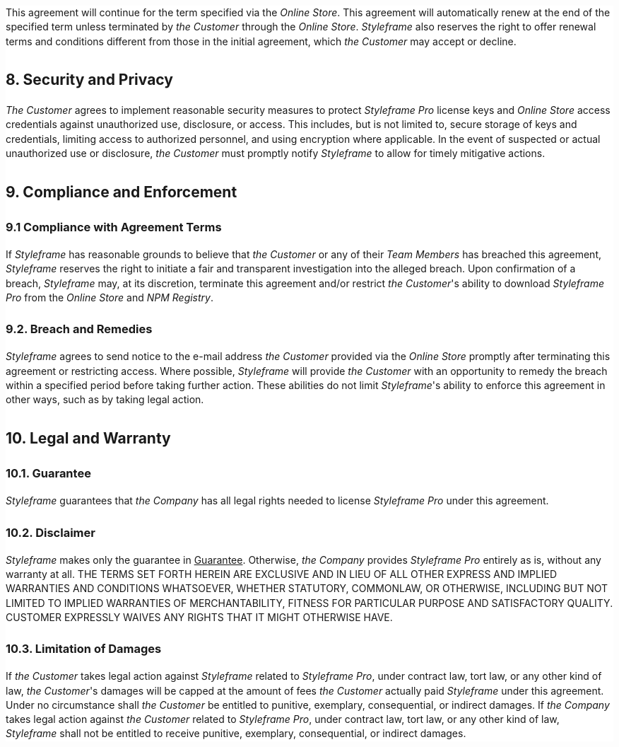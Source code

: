 This agreement will continue for the term specified via the _Online Store_. This agreement will automatically renew at the end of the specified term unless terminated by _the Customer_ through the _Online Store_. _Styleframe_ also reserves the right to offer renewal terms and conditions different from those in the initial agreement, which _the Customer_ may accept or decline.

## 8. Security and Privacy

_The Customer_ agrees to implement reasonable security measures to protect _Styleframe Pro_ license keys and _Online Store_ access credentials against unauthorized use, disclosure, or access. This includes, but is not limited to, secure storage of keys and credentials, limiting access to authorized personnel, and using encryption where applicable. In the event of suspected or actual unauthorized use or disclosure, _the Customer_ must promptly notify _Styleframe_ to allow for timely mitigative actions.

## 9. Compliance and Enforcement

### 9.1 Compliance with Agreement Terms

If _Styleframe_ has reasonable grounds to believe that _the Customer_ or any of their _Team Members_ has breached this agreement, _Styleframe_ reserves the right to initiate a fair and transparent investigation into the alleged breach. Upon confirmation of a breach, _Styleframe_ may, at its discretion, terminate this agreement and/or restrict _the Customer_'s ability to download _Styleframe Pro_ from the _Online Store_ and _NPM Registry_.

### 9.2. Breach and Remedies

_Styleframe_ agrees to send notice to the e-mail address _the Customer_ provided via the _Online Store_ promptly after terminating this agreement or restricting access. Where possible, _Styleframe_ will provide _the Customer_ with an opportunity to remedy the breach within a specified period before taking further action. These abilities do not limit _Styleframe_'s ability to enforce this agreement in other ways, such as by taking legal action.

## 10. Legal and Warranty

### 10.1. Guarantee

_Styleframe_ guarantees that _the Company_ has all legal rights needed to license _Styleframe Pro_ under this agreement.

### 10.2. Disclaimer

_Styleframe_ makes only the guarantee in [Guarantee](#_101-guarantee). Otherwise, *the Company* provides _Styleframe Pro_ entirely as is, without any warranty at all. THE TERMS SET FORTH HEREIN ARE EXCLUSIVE AND IN LIEU OF ALL OTHER EXPRESS AND IMPLIED WARRANTIES AND CONDITIONS WHATSOEVER, WHETHER STATUTORY, COMMONLAW, OR OTHERWISE, INCLUDING BUT NOT LIMITED TO IMPLIED WARRANTIES OF MERCHANTABILITY, FITNESS FOR PARTICULAR PURPOSE AND SATISFACTORY QUALITY. CUSTOMER EXPRESSLY WAIVES ANY RIGHTS THAT IT MIGHT OTHERWISE HAVE.

### 10.3. Limitation of Damages

If _the Customer_ takes legal action against _Styleframe_ related to _Styleframe Pro_, under contract law, tort law, or any other kind of law, _the Customer_'s damages will be capped at the amount of fees _the Customer_ actually paid _Styleframe_ under this agreement. Under no circumstance shall _the Customer_ be entitled to punitive, exemplary, consequential, or indirect damages. If *the Company* takes legal action against _the Customer_ related to _Styleframe Pro_, under contract law, tort law, or any other kind of law, _Styleframe_ shall not be entitled to receive punitive, exemplary, consequential, or indirect damages.
